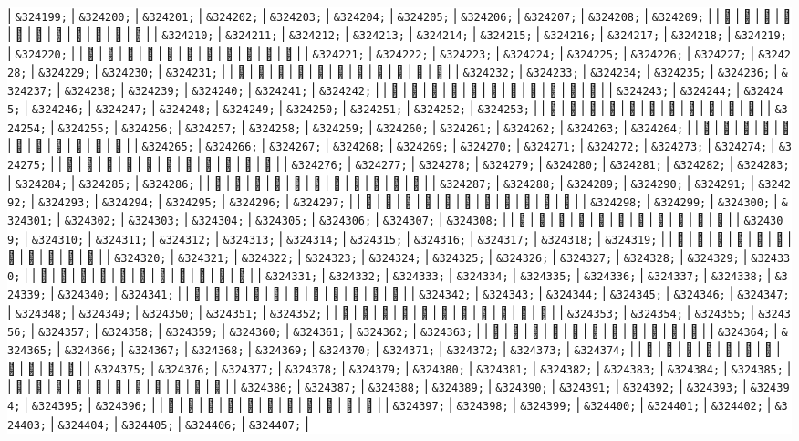 | `&324199;` | `&324200;` | `&324201;` | `&324202;` | `&324203;` | `&324204;` | `&324205;` | `&324206;` | `&324207;` | `&324208;` | `&324209;` | 
| &#324210; | &#324211; | &#324212; | &#324213; | &#324214; | &#324215; | &#324216; | &#324217; | &#324218; | &#324219; | &#324220; | 
| `&324210;` | `&324211;` | `&324212;` | `&324213;` | `&324214;` | `&324215;` | `&324216;` | `&324217;` | `&324218;` | `&324219;` | `&324220;` | 
| &#324221; | &#324222; | &#324223; | &#324224; | &#324225; | &#324226; | &#324227; | &#324228; | &#324229; | &#324230; | &#324231; | 
| `&324221;` | `&324222;` | `&324223;` | `&324224;` | `&324225;` | `&324226;` | `&324227;` | `&324228;` | `&324229;` | `&324230;` | `&324231;` | 
| &#324232; | &#324233; | &#324234; | &#324235; | &#324236; | &#324237; | &#324238; | &#324239; | &#324240; | &#324241; | &#324242; | 
| `&324232;` | `&324233;` | `&324234;` | `&324235;` | `&324236;` | `&324237;` | `&324238;` | `&324239;` | `&324240;` | `&324241;` | `&324242;` | 
| &#324243; | &#324244; | &#324245; | &#324246; | &#324247; | &#324248; | &#324249; | &#324250; | &#324251; | &#324252; | &#324253; | 
| `&324243;` | `&324244;` | `&324245;` | `&324246;` | `&324247;` | `&324248;` | `&324249;` | `&324250;` | `&324251;` | `&324252;` | `&324253;` | 
| &#324254; | &#324255; | &#324256; | &#324257; | &#324258; | &#324259; | &#324260; | &#324261; | &#324262; | &#324263; | &#324264; | 
| `&324254;` | `&324255;` | `&324256;` | `&324257;` | `&324258;` | `&324259;` | `&324260;` | `&324261;` | `&324262;` | `&324263;` | `&324264;` | 
| &#324265; | &#324266; | &#324267; | &#324268; | &#324269; | &#324270; | &#324271; | &#324272; | &#324273; | &#324274; | &#324275; | 
| `&324265;` | `&324266;` | `&324267;` | `&324268;` | `&324269;` | `&324270;` | `&324271;` | `&324272;` | `&324273;` | `&324274;` | `&324275;` | 
| &#324276; | &#324277; | &#324278; | &#324279; | &#324280; | &#324281; | &#324282; | &#324283; | &#324284; | &#324285; | &#324286; | 
| `&324276;` | `&324277;` | `&324278;` | `&324279;` | `&324280;` | `&324281;` | `&324282;` | `&324283;` | `&324284;` | `&324285;` | `&324286;` | 
| &#324287; | &#324288; | &#324289; | &#324290; | &#324291; | &#324292; | &#324293; | &#324294; | &#324295; | &#324296; | &#324297; | 
| `&324287;` | `&324288;` | `&324289;` | `&324290;` | `&324291;` | `&324292;` | `&324293;` | `&324294;` | `&324295;` | `&324296;` | `&324297;` | 
| &#324298; | &#324299; | &#324300; | &#324301; | &#324302; | &#324303; | &#324304; | &#324305; | &#324306; | &#324307; | &#324308; | 
| `&324298;` | `&324299;` | `&324300;` | `&324301;` | `&324302;` | `&324303;` | `&324304;` | `&324305;` | `&324306;` | `&324307;` | `&324308;` | 
| &#324309; | &#324310; | &#324311; | &#324312; | &#324313; | &#324314; | &#324315; | &#324316; | &#324317; | &#324318; | &#324319; | 
| `&324309;` | `&324310;` | `&324311;` | `&324312;` | `&324313;` | `&324314;` | `&324315;` | `&324316;` | `&324317;` | `&324318;` | `&324319;` | 
| &#324320; | &#324321; | &#324322; | &#324323; | &#324324; | &#324325; | &#324326; | &#324327; | &#324328; | &#324329; | &#324330; | 
| `&324320;` | `&324321;` | `&324322;` | `&324323;` | `&324324;` | `&324325;` | `&324326;` | `&324327;` | `&324328;` | `&324329;` | `&324330;` | 
| &#324331; | &#324332; | &#324333; | &#324334; | &#324335; | &#324336; | &#324337; | &#324338; | &#324339; | &#324340; | &#324341; | 
| `&324331;` | `&324332;` | `&324333;` | `&324334;` | `&324335;` | `&324336;` | `&324337;` | `&324338;` | `&324339;` | `&324340;` | `&324341;` | 
| &#324342; | &#324343; | &#324344; | &#324345; | &#324346; | &#324347; | &#324348; | &#324349; | &#324350; | &#324351; | &#324352; | 
| `&324342;` | `&324343;` | `&324344;` | `&324345;` | `&324346;` | `&324347;` | `&324348;` | `&324349;` | `&324350;` | `&324351;` | `&324352;` | 
| &#324353; | &#324354; | &#324355; | &#324356; | &#324357; | &#324358; | &#324359; | &#324360; | &#324361; | &#324362; | &#324363; | 
| `&324353;` | `&324354;` | `&324355;` | `&324356;` | `&324357;` | `&324358;` | `&324359;` | `&324360;` | `&324361;` | `&324362;` | `&324363;` | 
| &#324364; | &#324365; | &#324366; | &#324367; | &#324368; | &#324369; | &#324370; | &#324371; | &#324372; | &#324373; | &#324374; | 
| `&324364;` | `&324365;` | `&324366;` | `&324367;` | `&324368;` | `&324369;` | `&324370;` | `&324371;` | `&324372;` | `&324373;` | `&324374;` | 
| &#324375; | &#324376; | &#324377; | &#324378; | &#324379; | &#324380; | &#324381; | &#324382; | &#324383; | &#324384; | &#324385; | 
| `&324375;` | `&324376;` | `&324377;` | `&324378;` | `&324379;` | `&324380;` | `&324381;` | `&324382;` | `&324383;` | `&324384;` | `&324385;` | 
| &#324386; | &#324387; | &#324388; | &#324389; | &#324390; | &#324391; | &#324392; | &#324393; | &#324394; | &#324395; | &#324396; | 
| `&324386;` | `&324387;` | `&324388;` | `&324389;` | `&324390;` | `&324391;` | `&324392;` | `&324393;` | `&324394;` | `&324395;` | `&324396;` | 
| &#324397; | &#324398; | &#324399; | &#324400; | &#324401; | &#324402; | &#324403; | &#324404; | &#324405; | &#324406; | &#324407; | 
| `&324397;` | `&324398;` | `&324399;` | `&324400;` | `&324401;` | `&324402;` | `&324403;` | `&324404;` | `&324405;` | `&324406;` | `&324407;` | 